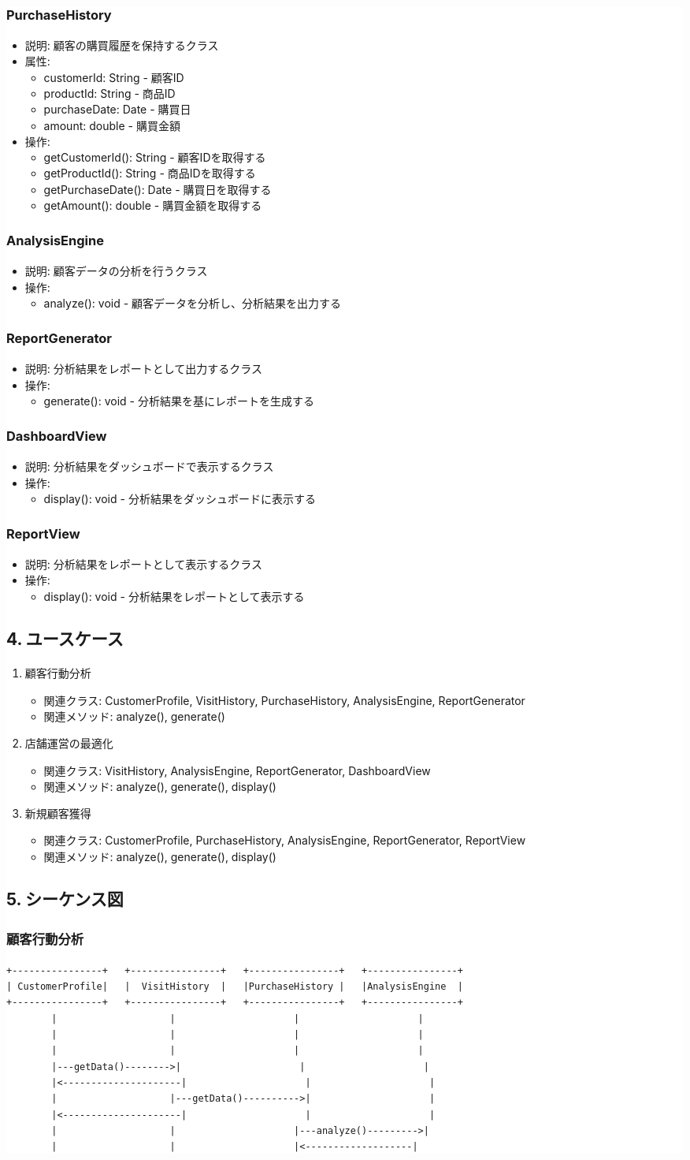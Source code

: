 ### PurchaseHistory
- 説明: 顧客の購買履歴を保持するクラス
- 属性:
    - customerId: String - 顧客ID
    - productId: String - 商品ID
    - purchaseDate: Date - 購買日
    - amount: double - 購買金額
- 操作:
    - getCustomerId(): String - 顧客IDを取得する
    - getProductId(): String - 商品IDを取得する
    - getPurchaseDate(): Date - 購買日を取得する
    - getAmount(): double - 購買金額を取得する

### AnalysisEngine
- 説明: 顧客データの分析を行うクラス
- 操作:
    - analyze(): void - 顧客データを分析し、分析結果を出力する

### ReportGenerator
- 説明: 分析結果をレポートとして出力するクラス
- 操作:
    - generate(): void - 分析結果を基にレポートを生成する

### DashboardView
- 説明: 分析結果をダッシュボードで表示するクラス
- 操作:
    - display(): void - 分析結果をダッシュボードに表示する

### ReportView
- 説明: 分析結果をレポートとして表示するクラス
- 操作:
    - display(): void - 分析結果をレポートとして表示する

## 4. ユースケース
1. 顧客行動分析
    - 関連クラス: CustomerProfile, VisitHistory, PurchaseHistory, AnalysisEngine, ReportGenerator
    - 関連メソッド: analyze(), generate()

2. 店舗運営の最適化
    - 関連クラス: VisitHistory, AnalysisEngine, ReportGenerator, DashboardView
    - 関連メソッド: analyze(), generate(), display()

3. 新規顧客獲得
    - 関連クラス: CustomerProfile, PurchaseHistory, AnalysisEngine, ReportGenerator, ReportView
    - 関連メソッド: analyze(), generate(), display()

## 5. シーケンス図
### 顧客行動分析
```
+----------------+   +----------------+   +----------------+   +----------------+
| CustomerProfile|   |  VisitHistory  |   |PurchaseHistory |   |AnalysisEngine  |
+----------------+   +----------------+   +----------------+   +----------------+
        |                    |                     |                     |
        |                    |                     |                     |
        |                    |                     |                     |
        |---getData()-------->|                     |                     |
        |<---------------------|                     |                     |
        |                    |---getData()---------->|                     |
        |<---------------------|                     |                     |
        |                    |                     |---analyze()--------->|
        |                    |                     |<-------------------|
```